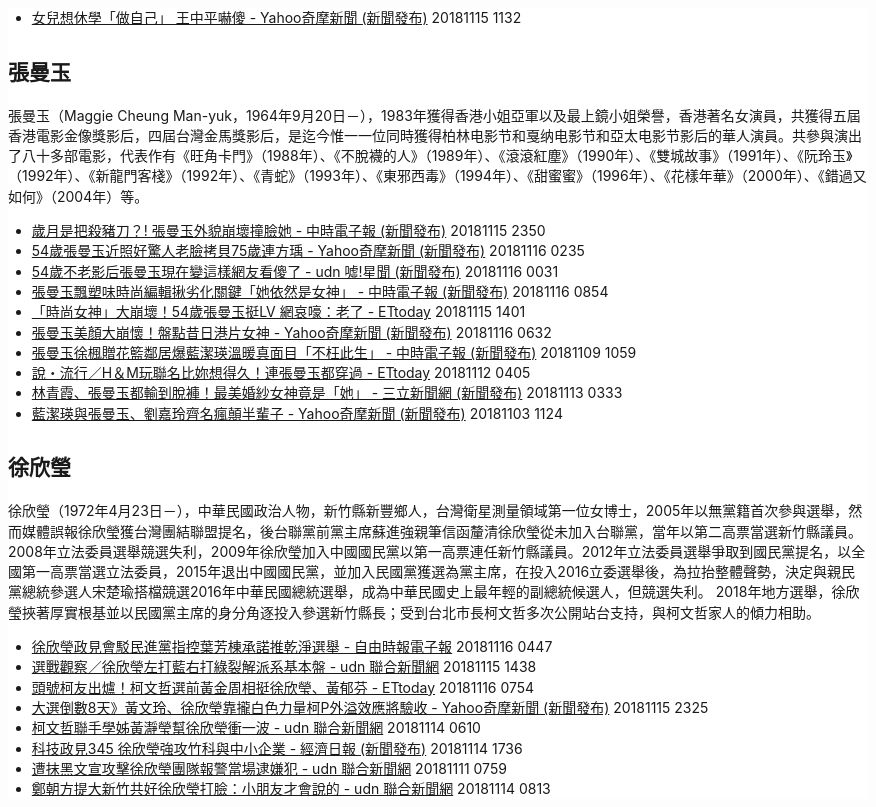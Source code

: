 - [女兒想休學「做自己」 王中平嚇傻 - Yahoo奇摩新聞 (新聞發布)](https://tw.news.yahoo.com/%E5%A5%B3%E5%85%92%E6%83%B3%E4%BC%91%E5%AD%B8-%E5%81%9A%E8%87%AA%E5%B7%B1-%E7%8E%8B%E4%B8%AD%E5%B9%B3%E5%9A%87%E5%82%BB-110000088.html "女兒想休學「做自己」 王中平嚇傻 - Yahoo奇摩新聞 (新聞發布)") 20181115 1132

## 張曼玉

張曼玉（Maggie Cheung Man-yuk，1964年9月20日－），1983年獲得香港小姐亞軍以及最上鏡小姐榮譽，香港著名女演員，共獲得五屆香港電影金像獎影后，四屆台灣金馬獎影后，是迄今惟一一位同時獲得柏林电影节和戛纳电影节和亞太电影节影后的華人演員。共參與演出了八十多部電影，代表作有《旺角卡門》（1988年）、《不脫襪的人》（1989年）、《滾滾紅塵》（1990年）、《雙城故事》（1991年）、《阮玲玉》（1992年）、《新龍門客棧》（1992年）、《青蛇》（1993年）、《東邪西毒》（1994年）、《甜蜜蜜》（1996年）、《花樣年華》（2000年）、《錯過又如何》（2004年）等。
- [歲月是把殺豬刀？! 張曼玉外貌崩壞撞臉她 - 中時電子報 (新聞發布)](https://www.chinatimes.com/realtimenews/20181116001178-260404 "歲月是把殺豬刀？! 張曼玉外貌崩壞撞臉她 - 中時電子報 (新聞發布)") 20181115 2350
- [54歲張曼玉近照好驚人老臉拷貝75歲連方瑀 - Yahoo奇摩新聞 (新聞發布)](https://tw.news.yahoo.com/54%E6%AD%B2%E5%BC%B5%E6%9B%BC%E7%8E%89%E8%BF%91%E7%85%A7%E5%A5%BD%E9%A9%9A%E4%BA%BA-%E8%80%81%E8%87%89%E6%8B%B7%E8%B2%9D75%E6%AD%B2%E9%80%A3%E6%96%B9%E7%91%80-021740742.html "54歲張曼玉近照好驚人老臉拷貝75歲連方瑀 - Yahoo奇摩新聞 (新聞發布)") 20181116 0235
- [54歲不老影后張曼玉現在變這樣網友看傻了 - udn 噓!星聞 (新聞發布)](https://stars.udn.com/star/story/10090/3483803 "54歲不老影后張曼玉現在變這樣網友看傻了 - udn 噓!星聞 (新聞發布)") 20181116 0031
- [張曼玉飄塑味時尚編輯揪劣化關鍵「她依然是女神」 - 中時電子報 (新聞發布)](https://www.chinatimes.com/realtimenews/20181116003355-260404 "張曼玉飄塑味時尚編輯揪劣化關鍵「她依然是女神」 - 中時電子報 (新聞發布)") 20181116 0854
- [「時尚女神」大崩壞！54歲張曼玉挺LV 網哀嚎：老了 - ETtoday](https://www.ettoday.net/news/20181115/1307379.htm "「時尚女神」大崩壞！54歲張曼玉挺LV 網哀嚎：老了 - ETtoday") 20181115 1401
- [張曼玉美顏大崩懷！盤點昔日港片女神 - Yahoo奇摩新聞 (新聞發布)](https://tw.news.yahoo.com/%E5%BC%B5%E6%9B%BC%E7%8E%89%E7%BE%8E%E9%A1%8F%E5%A4%A7%E5%B4%A9%E6%87%B7-%E7%9B%A4%E9%BB%9E%E6%98%94%E6%97%A5%E6%B8%AF%E7%89%87%E5%A5%B3%E7%A5%9E-060011033.html "張曼玉美顏大崩懷！盤點昔日港片女神 - Yahoo奇摩新聞 (新聞發布)") 20181116 0632
- [張曼玉徐楓贈花籃鄰居爆藍潔瑛溫暖真面目「不枉此生」 - 中時電子報 (新聞發布)](https://www.chinatimes.com/realtimenews/20181109003818-260404 "張曼玉徐楓贈花籃鄰居爆藍潔瑛溫暖真面目「不枉此生」 - 中時電子報 (新聞發布)") 20181109 1059
- [說・流行／H＆M玩聯名比妳想得久！連張曼玉都穿過 - ETtoday](https://fashion.ettoday.net/news/1303840 "說・流行／H＆M玩聯名比妳想得久！連張曼玉都穿過 - ETtoday") 20181112 0405
- [林青霞、張曼玉都輸到脫褲！最美婚紗女神竟是「她」 - 三立新聞網 (新聞發布)](https://www.setn.com/News.aspx?NewsID=455431 "林青霞、張曼玉都輸到脫褲！最美婚紗女神竟是「她」 - 三立新聞網 (新聞發布)") 20181113 0333
- [藍潔瑛與張曼玉、劉嘉玲齊名瘋顛半輩子 - Yahoo奇摩新聞 (新聞發布)](https://tw.news.yahoo.com/%E8%97%8D%E6%BD%94%E7%91%9B%E8%88%87%E5%BC%B5%E6%9B%BC%E7%8E%89-%E5%8A%89%E5%98%89%E7%8E%B2%E9%BD%8A%E5%90%8D-%E7%98%8B%E9%A1%9B%E5%8D%8A%E8%BC%A9%E5%AD%90-100200728.html "藍潔瑛與張曼玉、劉嘉玲齊名瘋顛半輩子 - Yahoo奇摩新聞 (新聞發布)") 20181103 1124

## 徐欣瑩

徐欣瑩（1972年4月23日－），中華民國政治人物，新竹縣新豐鄉人，台灣衛星測量領域第一位女博士，2005年以無黨籍首次參與選舉，然而媒體誤報徐欣瑩獲台灣團結聯盟提名，後台聯黨前黨主席蘇進強親筆信函釐清徐欣瑩從未加入台聯黨，當年以第二高票當選新竹縣議員。2008年立法委員選舉競選失利，2009年徐欣瑩加入中國國民黨以第一高票連任新竹縣議員。2012年立法委員選舉爭取到國民黨提名，以全國第一高票當選立法委員，2015年退出中國國民黨，並加入民國黨獲選為黨主席，在投入2016立委選舉後，為拉抬整體聲勢，決定與親民黨總統參選人宋楚瑜搭檔競選2016年中華民國總統選舉，成為中華民國史上最年輕的副總統候選人，但競選失利。
2018年地方選舉，徐欣瑩挾著厚實根基並以民國黨主席的身分角逐投入參選新竹縣長；受到台北市長柯文哲多次公開站台支持，與柯文哲家人的傾力相助。
- [徐欣瑩政見會駁民進黨指控葉芳棟承諾推乾淨選舉 - 自由時報電子報](http://news.ltn.com.tw/news/politics/breakingnews/2614445 "徐欣瑩政見會駁民進黨指控葉芳棟承諾推乾淨選舉 - 自由時報電子報") 20181116 0447
- [選戰觀察／徐欣瑩左打藍右打綠裂解派系基本盤 - udn 聯合新聞網](https://udn.com/news/story/10958/3483477 "選戰觀察／徐欣瑩左打藍右打綠裂解派系基本盤 - udn 聯合新聞網") 20181115 1438
- [頭號柯友出爐！柯文哲選前黃金周相挺徐欣瑩、黃郁芬 - ETtoday](https://www.ettoday.net/news/20181116/1308004.htm "頭號柯友出爐！柯文哲選前黃金周相挺徐欣瑩、黃郁芬 - ETtoday") 20181116 0754
- [大選倒數8天》黃文玲、徐欣瑩靠攏白色力量柯P外溢效應將驗收 - Yahoo奇摩新聞 (新聞發布)](https://tw.news.yahoo.com/%E5%A4%A7%E9%81%B8%E5%80%92%E6%95%B88%E5%A4%A9-%E9%BB%83%E6%96%87%E7%8E%B2-%E5%BE%90%E6%AC%A3%E7%91%A9%E9%9D%A0%E6%94%8F%E7%99%BD%E8%89%B2%E5%8A%9B%E9%87%8F-%E6%9F%AFp%E5%A4%96%E6%BA%A2%E6%95%88%E6%87%89%E5%B0%87%E9%A9%97%E6%94%B6-230240723.html "大選倒數8天》黃文玲、徐欣瑩靠攏白色力量柯P外溢效應將驗收 - Yahoo奇摩新聞 (新聞發布)") 20181115 2325
- [柯文哲聯手學姊黃瀞瑩幫徐欣瑩衝一波 - udn 聯合新聞網](https://udn.com/news/story/6656/3480008 "柯文哲聯手學姊黃瀞瑩幫徐欣瑩衝一波 - udn 聯合新聞網") 20181114 0610
- [科技政見345 徐欣瑩強攻竹科與中小企業 - 經濟日報 (新聞發布)](https://money.udn.com/money/story/10860/3481498 "科技政見345 徐欣瑩強攻竹科與中小企業 - 經濟日報 (新聞發布)") 20181114 1736
- [遭抹黑文宣攻擊徐欣瑩團隊報警當場逮嫌犯 - udn 聯合新聞網](https://udn.com/news/story/10958/3474158 "遭抹黑文宣攻擊徐欣瑩團隊報警當場逮嫌犯 - udn 聯合新聞網") 20181111 0759
- [鄭朝方提大新竹共好徐欣瑩打臉：小朋友才會說的 - udn 聯合新聞網](https://udn.com/news/story/6656/3480305 "鄭朝方提大新竹共好徐欣瑩打臉：小朋友才會說的 - udn 聯合新聞網") 20181114 0813